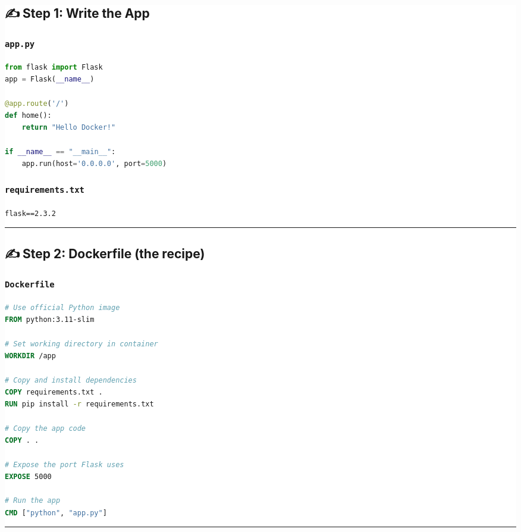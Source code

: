 
## ✍️ Step 1: Write the App

### `app.py`

```python
from flask import Flask
app = Flask(__name__)

@app.route('/')
def home():
    return "Hello Docker!"

if __name__ == "__main__":
    app.run(host='0.0.0.0', port=5000)

```

### `requirements.txt`

```
flask==2.3.2

```

---

## ✍️ Step 2: Dockerfile (the recipe)

### `Dockerfile`

```Dockerfile
# Use official Python image
FROM python:3.11-slim

# Set working directory in container
WORKDIR /app

# Copy and install dependencies
COPY requirements.txt .
RUN pip install -r requirements.txt

# Copy the app code
COPY . .

# Expose the port Flask uses
EXPOSE 5000

# Run the app
CMD ["python", "app.py"]

```

---